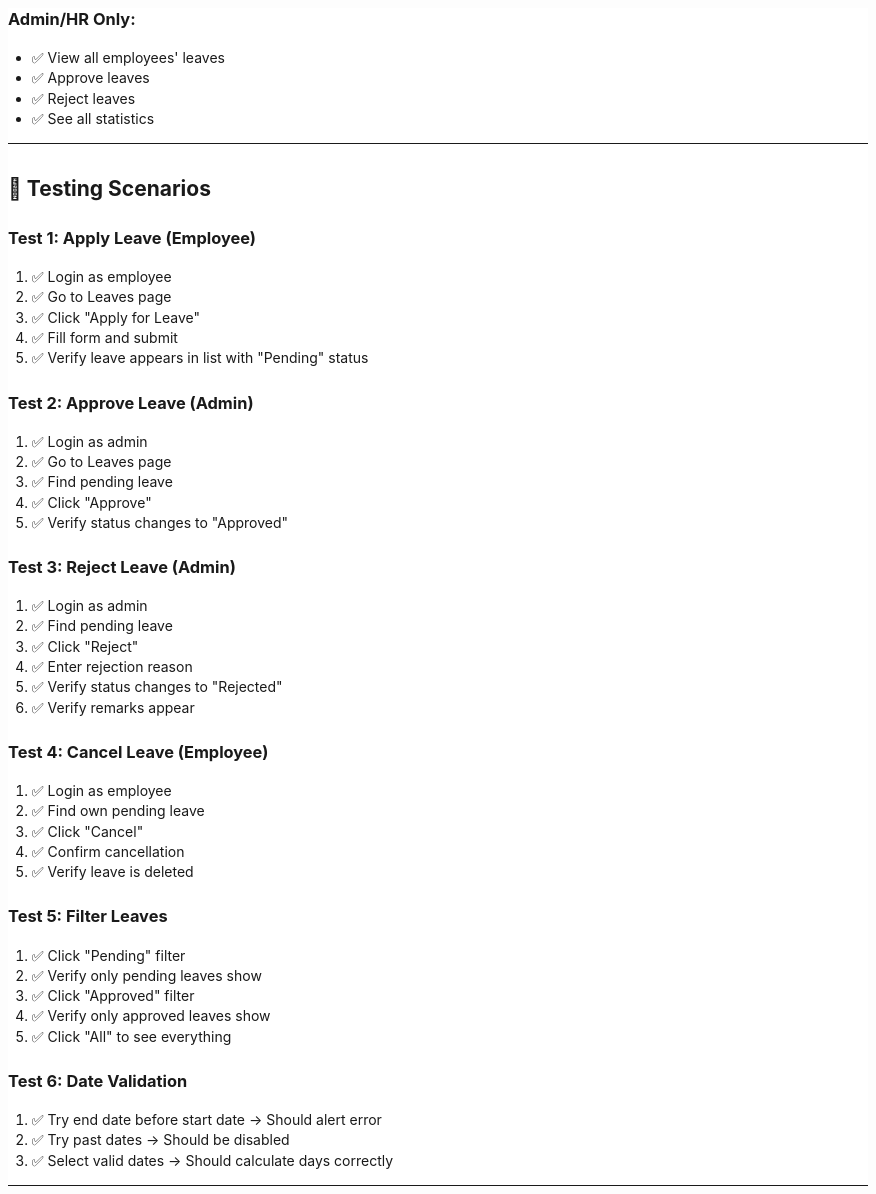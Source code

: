 ### **Admin/HR Only:**
- ✅ View all employees' leaves
- ✅ Approve leaves
- ✅ Reject leaves
- ✅ See all statistics

---

## 🧪 Testing Scenarios

### **Test 1: Apply Leave (Employee)**
1. ✅ Login as employee
2. ✅ Go to Leaves page
3. ✅ Click "Apply for Leave"
4. ✅ Fill form and submit
5. ✅ Verify leave appears in list with "Pending" status

### **Test 2: Approve Leave (Admin)**
1. ✅ Login as admin
2. ✅ Go to Leaves page
3. ✅ Find pending leave
4. ✅ Click "Approve"
5. ✅ Verify status changes to "Approved"

### **Test 3: Reject Leave (Admin)**
1. ✅ Login as admin
2. ✅ Find pending leave
3. ✅ Click "Reject"
4. ✅ Enter rejection reason
5. ✅ Verify status changes to "Rejected"
6. ✅ Verify remarks appear

### **Test 4: Cancel Leave (Employee)**
1. ✅ Login as employee
2. ✅ Find own pending leave
3. ✅ Click "Cancel"
4. ✅ Confirm cancellation
5. ✅ Verify leave is deleted

### **Test 5: Filter Leaves**
1. ✅ Click "Pending" filter
2. ✅ Verify only pending leaves show
3. ✅ Click "Approved" filter
4. ✅ Verify only approved leaves show
5. ✅ Click "All" to see everything

### **Test 6: Date Validation**
1. ✅ Try end date before start date → Should alert error
2. ✅ Try past dates → Should be disabled
3. ✅ Select valid dates → Should calculate days correctly

---